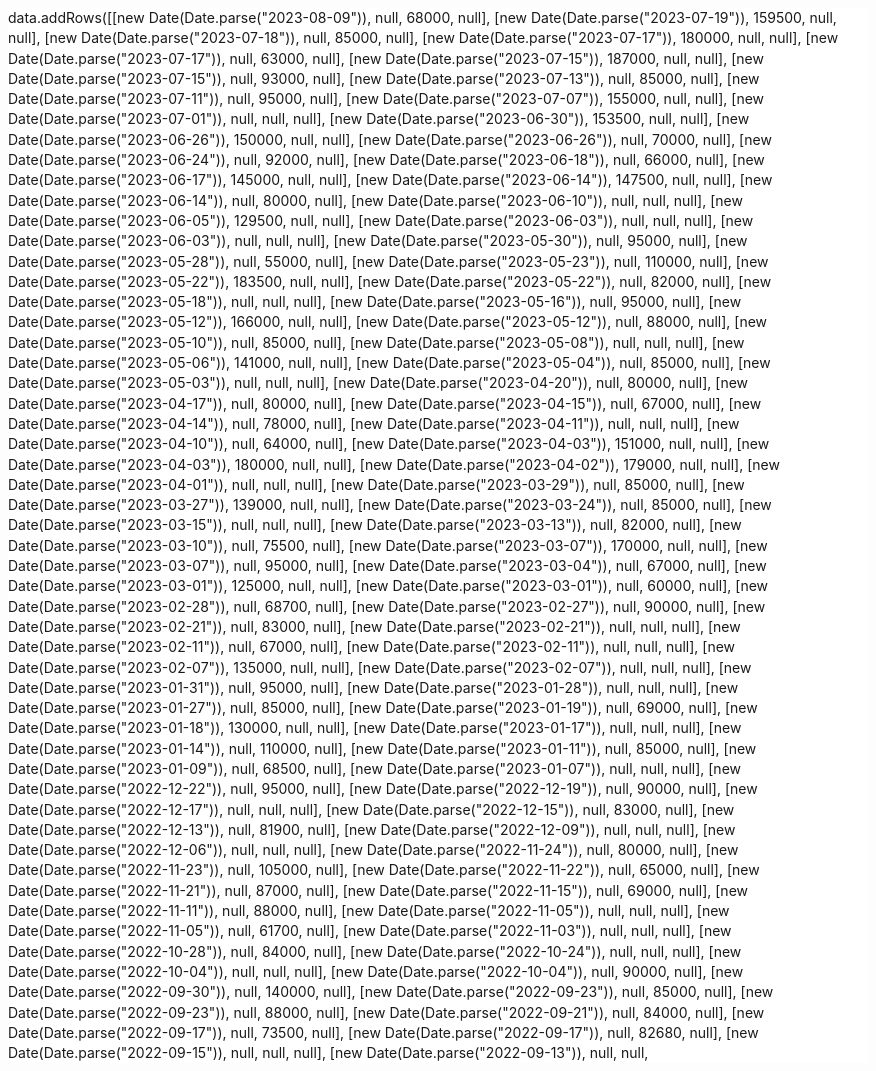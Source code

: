 
data.addRows([[new Date(Date.parse("2023-08-09")), null, 68000, null], [new Date(Date.parse("2023-07-19")), 159500, null, null], [new Date(Date.parse("2023-07-18")), null, 85000, null], [new Date(Date.parse("2023-07-17")), 180000, null, null], [new Date(Date.parse("2023-07-17")), null, 63000, null], [new Date(Date.parse("2023-07-15")), 187000, null, null], [new Date(Date.parse("2023-07-15")), null, 93000, null], [new Date(Date.parse("2023-07-13")), null, 85000, null], [new Date(Date.parse("2023-07-11")), null, 95000, null], [new Date(Date.parse("2023-07-07")), 155000, null, null], [new Date(Date.parse("2023-07-01")), null, null, null], [new Date(Date.parse("2023-06-30")), 153500, null, null], [new Date(Date.parse("2023-06-26")), 150000, null, null], [new Date(Date.parse("2023-06-26")), null, 70000, null], [new Date(Date.parse("2023-06-24")), null, 92000, null], [new Date(Date.parse("2023-06-18")), null, 66000, null], [new Date(Date.parse("2023-06-17")), 145000, null, null], [new Date(Date.parse("2023-06-14")), 147500, null, null], [new Date(Date.parse("2023-06-14")), null, 80000, null], [new Date(Date.parse("2023-06-10")), null, null, null], [new Date(Date.parse("2023-06-05")), 129500, null, null], [new Date(Date.parse("2023-06-03")), null, null, null], [new Date(Date.parse("2023-06-03")), null, null, null], [new Date(Date.parse("2023-05-30")), null, 95000, null], [new Date(Date.parse("2023-05-28")), null, 55000, null], [new Date(Date.parse("2023-05-23")), null, 110000, null], [new Date(Date.parse("2023-05-22")), 183500, null, null], [new Date(Date.parse("2023-05-22")), null, 82000, null], [new Date(Date.parse("2023-05-18")), null, null, null], [new Date(Date.parse("2023-05-16")), null, 95000, null], [new Date(Date.parse("2023-05-12")), 166000, null, null], [new Date(Date.parse("2023-05-12")), null, 88000, null], [new Date(Date.parse("2023-05-10")), null, 85000, null], [new Date(Date.parse("2023-05-08")), null, null, null], [new Date(Date.parse("2023-05-06")), 141000, null, null], [new Date(Date.parse("2023-05-04")), null, 85000, null], [new Date(Date.parse("2023-05-03")), null, null, null], [new Date(Date.parse("2023-04-20")), null, 80000, null], [new Date(Date.parse("2023-04-17")), null, 80000, null], [new Date(Date.parse("2023-04-15")), null, 67000, null], [new Date(Date.parse("2023-04-14")), null, 78000, null], [new Date(Date.parse("2023-04-11")), null, null, null], [new Date(Date.parse("2023-04-10")), null, 64000, null], [new Date(Date.parse("2023-04-03")), 151000, null, null], [new Date(Date.parse("2023-04-03")), 180000, null, null], [new Date(Date.parse("2023-04-02")), 179000, null, null], [new Date(Date.parse("2023-04-01")), null, null, null], [new Date(Date.parse("2023-03-29")), null, 85000, null], [new Date(Date.parse("2023-03-27")), 139000, null, null], [new Date(Date.parse("2023-03-24")), null, 85000, null], [new Date(Date.parse("2023-03-15")), null, null, null], [new Date(Date.parse("2023-03-13")), null, 82000, null], [new Date(Date.parse("2023-03-10")), null, 75500, null], [new Date(Date.parse("2023-03-07")), 170000, null, null], [new Date(Date.parse("2023-03-07")), null, 95000, null], [new Date(Date.parse("2023-03-04")), null, 67000, null], [new Date(Date.parse("2023-03-01")), 125000, null, null], [new Date(Date.parse("2023-03-01")), null, 60000, null], [new Date(Date.parse("2023-02-28")), null, 68700, null], [new Date(Date.parse("2023-02-27")), null, 90000, null], [new Date(Date.parse("2023-02-21")), null, 83000, null], [new Date(Date.parse("2023-02-21")), null, null, null], [new Date(Date.parse("2023-02-11")), null, 67000, null], [new Date(Date.parse("2023-02-11")), null, null, null], [new Date(Date.parse("2023-02-07")), 135000, null, null], [new Date(Date.parse("2023-02-07")), null, null, null], [new Date(Date.parse("2023-01-31")), null, 95000, null], [new Date(Date.parse("2023-01-28")), null, null, null], [new Date(Date.parse("2023-01-27")), null, 85000, null], [new Date(Date.parse("2023-01-19")), null, 69000, null], [new Date(Date.parse("2023-01-18")), 130000, null, null], [new Date(Date.parse("2023-01-17")), null, null, null], [new Date(Date.parse("2023-01-14")), null, 110000, null], [new Date(Date.parse("2023-01-11")), null, 85000, null], [new Date(Date.parse("2023-01-09")), null, 68500, null], [new Date(Date.parse("2023-01-07")), null, null, null], [new Date(Date.parse("2022-12-22")), null, 95000, null], [new Date(Date.parse("2022-12-19")), null, 90000, null], [new Date(Date.parse("2022-12-17")), null, null, null], [new Date(Date.parse("2022-12-15")), null, 83000, null], [new Date(Date.parse("2022-12-13")), null, 81900, null], [new Date(Date.parse("2022-12-09")), null, null, null], [new Date(Date.parse("2022-12-06")), null, null, null], [new Date(Date.parse("2022-11-24")), null, 80000, null], [new Date(Date.parse("2022-11-23")), null, 105000, null], [new Date(Date.parse("2022-11-22")), null, 65000, null], [new Date(Date.parse("2022-11-21")), null, 87000, null], [new Date(Date.parse("2022-11-15")), null, 69000, null], [new Date(Date.parse("2022-11-11")), null, 88000, null], [new Date(Date.parse("2022-11-05")), null, null, null], [new Date(Date.parse("2022-11-05")), null, 61700, null], [new Date(Date.parse("2022-11-03")), null, null, null], [new Date(Date.parse("2022-10-28")), null, 84000, null], [new Date(Date.parse("2022-10-24")), null, null, null], [new Date(Date.parse("2022-10-04")), null, null, null], [new Date(Date.parse("2022-10-04")), null, 90000, null], [new Date(Date.parse("2022-09-30")), null, 140000, null], [new Date(Date.parse("2022-09-23")), null, 85000, null], [new Date(Date.parse("2022-09-23")), null, 88000, null], [new Date(Date.parse("2022-09-21")), null, 84000, null], [new Date(Date.parse("2022-09-17")), null, 73500, null], [new Date(Date.parse("2022-09-17")), null, 82680, null], [new Date(Date.parse("2022-09-15")), null, null, null], [new Date(Date.parse("2022-09-13")), null, null,